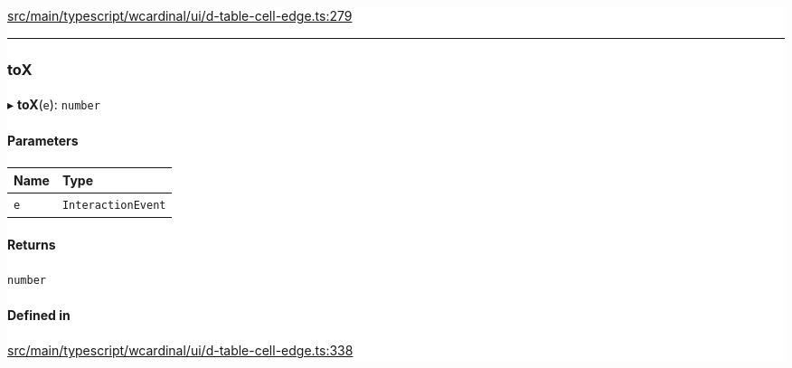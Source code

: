 [src/main/typescript/wcardinal/ui/d-table-cell-edge.ts:279](https://github.com/winter-cardinal/winter-cardinal-ui/blob/v0.442.0/src/main/typescript/wcardinal/ui/d-table-cell-edge.ts#L279)

___

### toX

▸ **toX**(`e`): `number`

#### Parameters

| Name | Type |
| :------ | :------ |
| `e` | `InteractionEvent` |

#### Returns

`number`

#### Defined in

[src/main/typescript/wcardinal/ui/d-table-cell-edge.ts:338](https://github.com/winter-cardinal/winter-cardinal-ui/blob/v0.442.0/src/main/typescript/wcardinal/ui/d-table-cell-edge.ts#L338)
